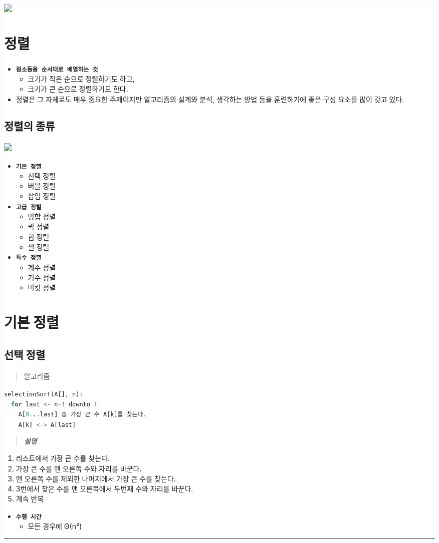 ![](https://velog.velcdn.com/images/chan9708/post/7fb7cd56-eb7d-4d59-b688-adb74e366e9f/image.png)


# 정렬
* **`원소들을 순서대로 배열하는 것`**
  * 크기가 작은 순으로 정렬하기도 하고,
  * 크기가 큰 순으로 정렬하기도 한다.
* 정렬은 그 자체로도 매우 중요한 주제이지만 알고리즘의 설계와 분석, 생각하는 방법 등을 훈련하기에 좋은 구성 요소를 많이 갖고 있다.

## 정렬의 종류

![](https://velog.velcdn.com/images/chan9708/post/002e9380-2468-4a86-8dfa-d383794a4438/image.png)

* **`기본 정렬`**
  * 선택 정렬
  * 버블 정렬
  * 삽입 정렬
* **`고급 정렬`**
  * 병합 정렬
  * 퀵 정렬
  * 힙 정렬
  * 셸 정렬
* **`특수 정렬`**
  * 계수 정렬
  * 기수 정렬
  * 버킷 정렬

# 기본 정렬

## 선택 정렬

> 알고리즘
```python
selectionSort(A[], n):
  for last <- n-1 downto 1
    A[0...last] 중 가장 큰 수 A[k]를 찾는다.
    A[k] <-> A[last]
```

> **_설명_**
1. 리스트에서 가장 큰 수를 찾는다.
2. 가장 큰 수를 맨 오른쪽 수와 자리를 바꾼다.
3. 맨 오른쪽 수를 제외한 나머지에서 가장 큰 수를 찾는다.
4. 3번에서 찾은 수를 맨 오른쪽에서 두번째 수와 자리를 바꾼다.
5. 계속 반복

* **`수행 시간`**
  * 모든 경우에 Θ(n²)

---
